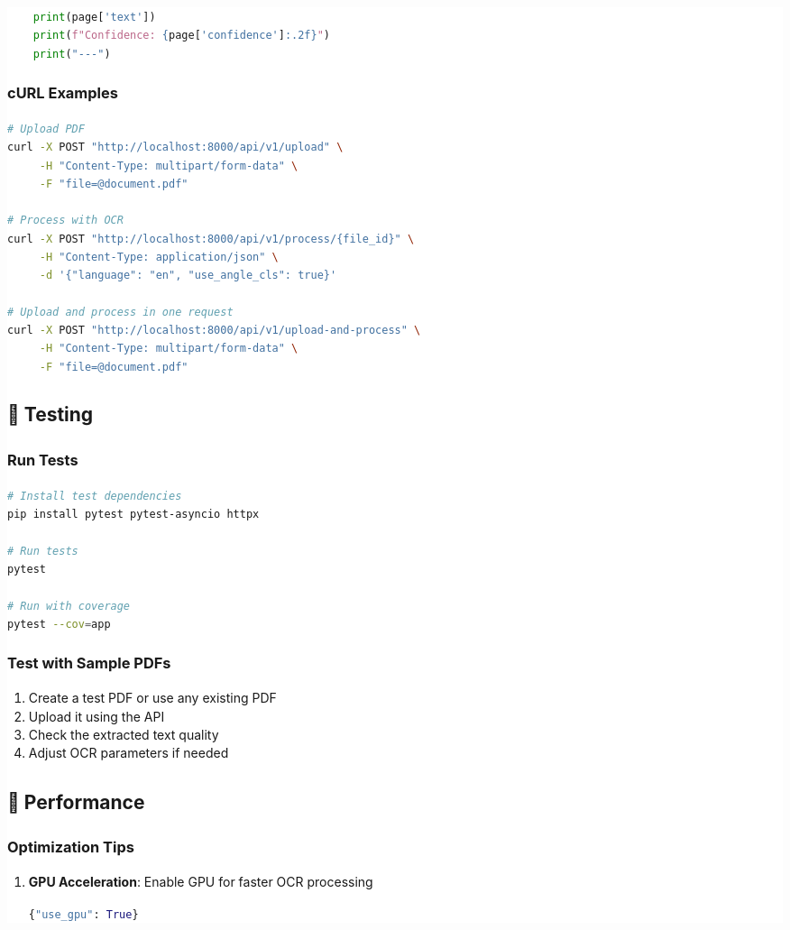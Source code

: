 ```python
    print(page['text'])
    print(f"Confidence: {page['confidence']:.2f}")
    print("---")
```

### cURL Examples

```bash
# Upload PDF
curl -X POST "http://localhost:8000/api/v1/upload" \
     -H "Content-Type: multipart/form-data" \
     -F "file=@document.pdf"

# Process with OCR
curl -X POST "http://localhost:8000/api/v1/process/{file_id}" \
     -H "Content-Type: application/json" \
     -d '{"language": "en", "use_angle_cls": true}'

# Upload and process in one request
curl -X POST "http://localhost:8000/api/v1/upload-and-process" \
     -H "Content-Type: multipart/form-data" \
     -F "file=@document.pdf"
```

## 🧪 Testing

### Run Tests

```bash
# Install test dependencies
pip install pytest pytest-asyncio httpx

# Run tests
pytest

# Run with coverage
pytest --cov=app
```

### Test with Sample PDFs

1. Create a test PDF or use any existing PDF
2. Upload it using the API
3. Check the extracted text quality
4. Adjust OCR parameters if needed

## 🚀 Performance

### Optimization Tips

1. **GPU Acceleration**: Enable GPU for faster OCR processing
   ```python
   {"use_gpu": True}
   ```
